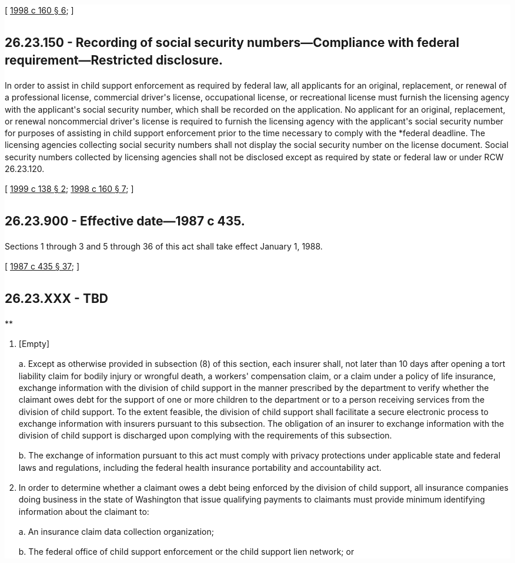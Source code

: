 \[ [1998 c 160 § 6](http://lawfilesext.leg.wa.gov/biennium/1997-98/Pdf/Bills/Session%20Laws/Senate/6418-S.SL.pdf?cite=1998%20c%20160%20§%206); \]

## 26.23.150 - Recording of social security numbers—Compliance with federal requirement—Restricted disclosure.
In order to assist in child support enforcement as required by federal law, all applicants for an original, replacement, or renewal of a professional license, commercial driver's license, occupational license, or recreational license must furnish the licensing agency with the applicant's social security number, which shall be recorded on the application. No applicant for an original, replacement, or renewal noncommercial driver's license is required to furnish the licensing agency with the applicant's social security number for purposes of assisting in child support enforcement prior to the time necessary to comply with the *federal deadline. The licensing agencies collecting social security numbers shall not display the social security number on the license document. Social security numbers collected by licensing agencies shall not be disclosed except as required by state or federal law or under RCW 26.23.120.

\[ [1999 c 138 § 2](http://lawfilesext.leg.wa.gov/biennium/1999-00/Pdf/Bills/Session%20Laws/Senate/6020-S.SL.pdf?cite=1999%20c%20138%20§%202); [1998 c 160 § 7](http://lawfilesext.leg.wa.gov/biennium/1997-98/Pdf/Bills/Session%20Laws/Senate/6418-S.SL.pdf?cite=1998%20c%20160%20§%207); \]

## 26.23.900 - Effective date—1987 c 435.
Sections 1 through 3 and 5 through 36 of this act shall take effect January 1, 1988.

\[ [1987 c 435 § 37](http://leg.wa.gov/CodeReviser/documents/sessionlaw/1987c435.pdf?cite=1987%20c%20435%20§%2037); \]


## **26.23.XXX - TBD**
**
1. [Empty]

    a. Except as otherwise provided in subsection (8) of this section, each insurer shall, not later than 10 days after opening a tort liability claim for bodily injury or wrongful death, a workers' compensation claim, or a claim under a policy of life insurance, exchange information with the division of child support in the manner prescribed by the department to verify whether the claimant owes debt for the support of one or more children to the department or to a person receiving services from the division of child support. To the extent feasible, the division of child support shall facilitate a secure electronic process to exchange information with insurers pursuant to this subsection. The obligation of an insurer to exchange information with the division of child support is discharged upon complying with the requirements of this subsection.

    b. The exchange of information pursuant to this act must comply
with privacy protections under applicable state and federal laws and
regulations, including the federal health insurance portability and
accountability act.

2. In order to determine whether a claimant owes a debt being enforced by the division of child support, all insurance companies doing business in the state of Washington that issue qualifying payments to claimants must provide minimum identifying information about the claimant to:

    a. An insurance claim data collection organization;

    b. The federal office of child support enforcement or the child support lien network; or
